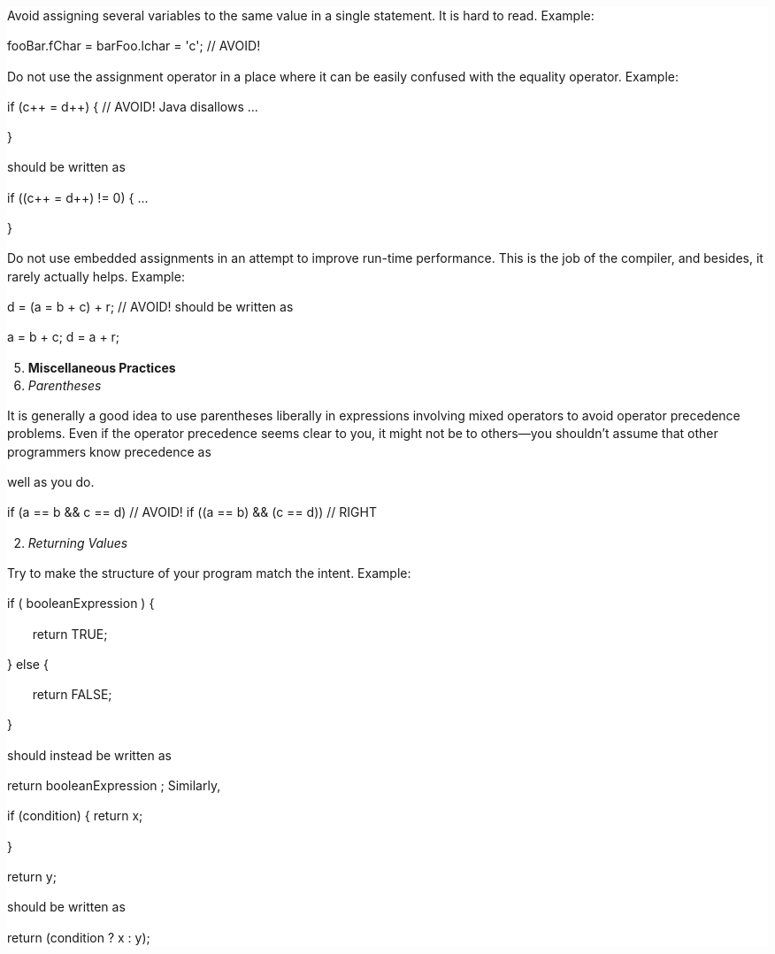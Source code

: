 Avoid assigning several variables to the same value in a single statement. It is hard to read. Example:

fooBar.fChar = barFoo.lchar = 'c'; // AVOID!

Do not use the assignment operator in a place where it can be easily confused with the equality operator. Example:

if (c++ = d++) {        // AVOID! Java disallows     ...

}

should be written as

if ((c++ = d++) != 0) {     ...

}

Do not use embedded assignments in an attempt to improve run-time performance. This is the job of the compiler, and besides, it rarely actually helps. Example:

d = (a = b + c) + r;        // AVOID! should be written as

a = b + c; d = a + r;

5. **Miscellaneous Practices**
1. *Parentheses*

It is generally a good idea to use parentheses liberally in expressions involving mixed operators to avoid operator precedence problems. Even if the operator precedence seems clear to you, it might not be to others—you shouldn’t assume that other programmers know precedence as

well as you do.

if (a == b && c == d) // AVOID! if ((a == b) && (c == d)) // RIGHT

2. *Returning Values*

Try to make the structure of your program match the intent. Example:

if ( booleanExpression ) {

`    `return TRUE;

} else {

`    `return FALSE;

}

should instead be written as

return booleanExpression ; Similarly,

if (condition) {     return x;

}

return y;

should be written as

return (condition ? x : y);
